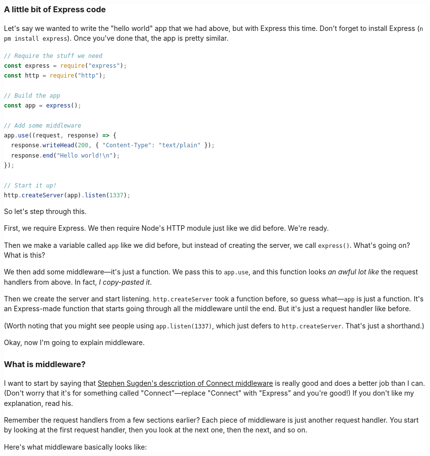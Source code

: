 ### A little bit of Express code

Let's say we wanted to write the "hello world" app that we had above, but with Express this time. Don't forget to install Express (`npm install express`). Once you've done that, the app is pretty similar.

```js
// Require the stuff we need
const express = require("express");
const http = require("http");

// Build the app
const app = express();

// Add some middleware
app.use((request, response) => {
  response.writeHead(200, { "Content-Type": "text/plain" });
  response.end("Hello world!\n");
});

// Start it up!
http.createServer(app).listen(1337);
```

So let's step through this.

First, we require Express. We then require Node's HTTP module just like we did before. We're ready.

Then we make a variable called `app` like we did before, but instead of creating the server, we call `express()`. What's going on? What is this?

We then add some middleware—it's just a function. We pass this to `app.use`, and this function looks _an awful lot like_ the request handlers from above. In fact, _I copy-pasted it_.

Then we create the server and start listening. `http.createServer` took a function before, so guess what—`app` is just a function. It's an Express-made function that starts going through all the middleware until the end. But it's just a request handler like before.

(Worth noting that you might see people using `app.listen(1337)`, which just defers to `http.createServer`. That's just a shorthand.)

Okay, now I'm going to explain middleware.

### What is middleware?

I want to start by saying that [Stephen Sugden's description of Connect middleware](https://stephensugden.com/middleware_guide/) is really good and does a better job than I can. (Don't worry that it's for something called "Connect"—replace "Connect" with "Express" and you're good!) If you don't like my explanation, read his.

Remember the request handlers from a few sections earlier? Each piece of middleware is just another request handler. You start by looking at the first request handler, then you look at the next one, then the next, and so on.

Here's what middleware basically looks like:
